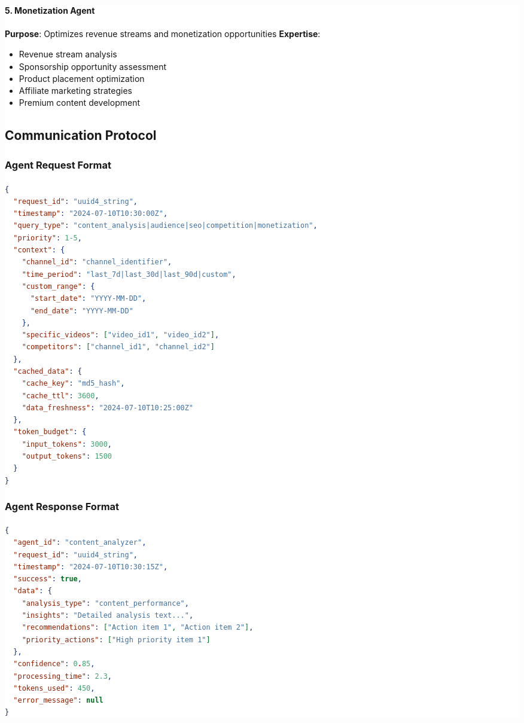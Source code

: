 #### 5. Monetization Agent
**Purpose**: Optimizes revenue streams and monetization opportunities
**Expertise**:
- Revenue stream analysis
- Sponsorship opportunity assessment
- Product placement optimization
- Affiliate marketing strategies
- Premium content development

## Communication Protocol

### Agent Request Format
```json
{
  "request_id": "uuid4_string",
  "timestamp": "2024-07-10T10:30:00Z",
  "query_type": "content_analysis|audience|seo|competition|monetization",
  "priority": 1-5,
  "context": {
    "channel_id": "channel_identifier",
    "time_period": "last_7d|last_30d|last_90d|custom",
    "custom_range": {
      "start_date": "YYYY-MM-DD",
      "end_date": "YYYY-MM-DD"
    },
    "specific_videos": ["video_id1", "video_id2"],
    "competitors": ["channel_id1", "channel_id2"]
  },
  "cached_data": {
    "cache_key": "md5_hash",
    "cache_ttl": 3600,
    "data_freshness": "2024-07-10T10:25:00Z"
  },
  "token_budget": {
    "input_tokens": 3000,
    "output_tokens": 1500
  }
}
```

### Agent Response Format
```json
{
  "agent_id": "content_analyzer",
  "request_id": "uuid4_string",
  "timestamp": "2024-07-10T10:30:15Z",
  "success": true,
  "data": {
    "analysis_type": "content_performance",
    "insights": "Detailed analysis text...",
    "recommendations": ["Action item 1", "Action item 2"],
    "priority_actions": ["High priority item 1"]
  },
  "confidence": 0.85,
  "processing_time": 2.3,
  "tokens_used": 450,
  "error_message": null
}
```
